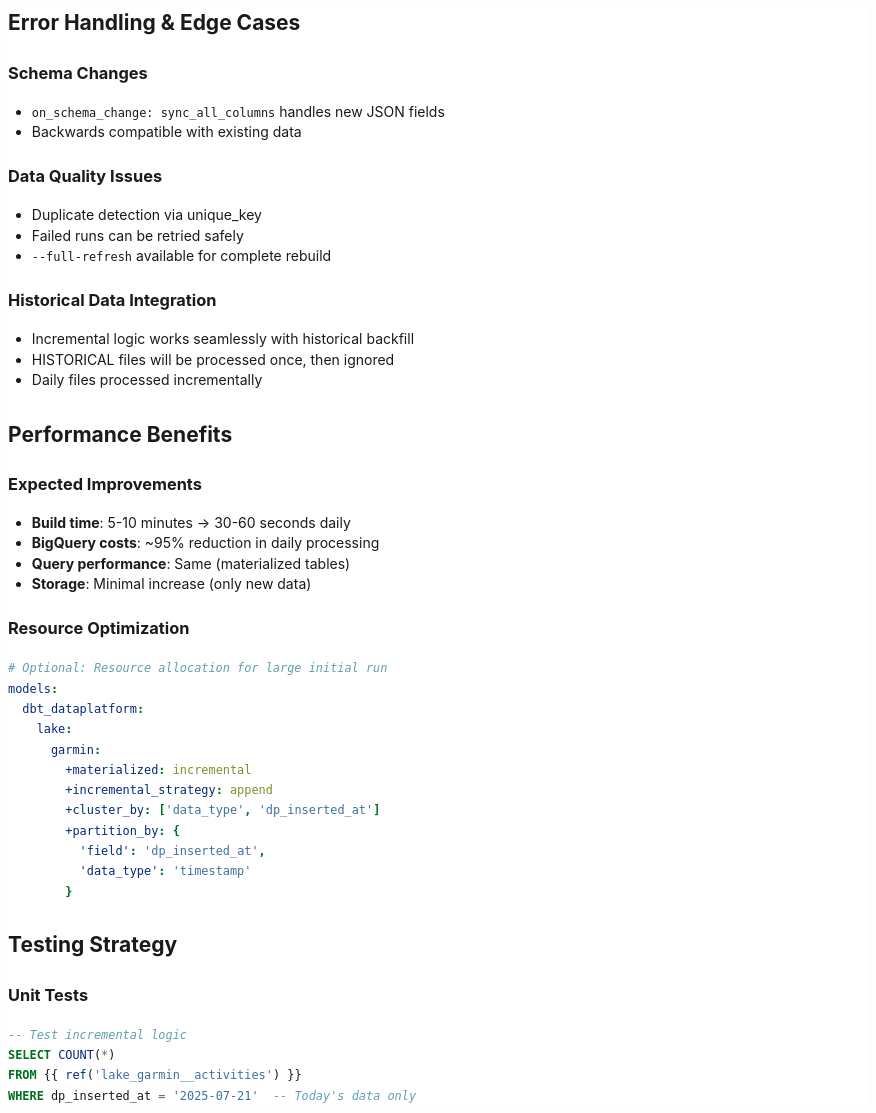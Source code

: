 ## Error Handling & Edge Cases

### Schema Changes
- `on_schema_change: sync_all_columns` handles new JSON fields
- Backwards compatible with existing data

### Data Quality Issues
- Duplicate detection via unique_key
- Failed runs can be retried safely
- `--full-refresh` available for complete rebuild

### Historical Data Integration
- Incremental logic works seamlessly with historical backfill
- HISTORICAL files will be processed once, then ignored
- Daily files processed incrementally

## Performance Benefits

### Expected Improvements
- **Build time**: 5-10 minutes → 30-60 seconds daily
- **BigQuery costs**: ~95% reduction in daily processing
- **Query performance**: Same (materialized tables)
- **Storage**: Minimal increase (only new data)

### Resource Optimization
```yaml
# Optional: Resource allocation for large initial run
models:
  dbt_dataplatform:
    lake:
      garmin:
        +materialized: incremental
        +incremental_strategy: append
        +cluster_by: ['data_type', 'dp_inserted_at']
        +partition_by: {
          'field': 'dp_inserted_at',
          'data_type': 'timestamp'
        }
```

## Testing Strategy

### Unit Tests
```sql
-- Test incremental logic
SELECT COUNT(*) 
FROM {{ ref('lake_garmin__activities') }}
WHERE dp_inserted_at = '2025-07-21'  -- Today's data only
```
